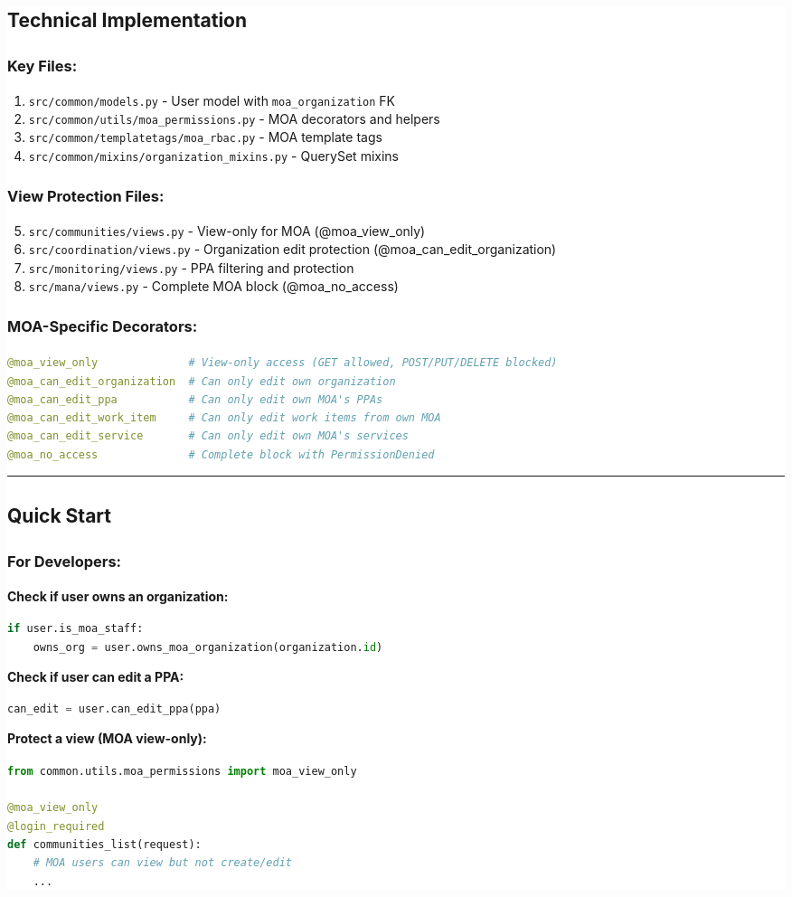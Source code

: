 
## Technical Implementation

### Key Files:
1. `src/common/models.py` - User model with `moa_organization` FK
2. `src/common/utils/moa_permissions.py` - MOA decorators and helpers
3. `src/common/templatetags/moa_rbac.py` - MOA template tags
4. `src/common/mixins/organization_mixins.py` - QuerySet mixins

### View Protection Files:
5. `src/communities/views.py` - View-only for MOA (@moa_view_only)
6. `src/coordination/views.py` - Organization edit protection (@moa_can_edit_organization)
7. `src/monitoring/views.py` - PPA filtering and protection
8. `src/mana/views.py` - Complete MOA block (@moa_no_access)

### MOA-Specific Decorators:
```python
@moa_view_only              # View-only access (GET allowed, POST/PUT/DELETE blocked)
@moa_can_edit_organization  # Can only edit own organization
@moa_can_edit_ppa           # Can only edit own MOA's PPAs
@moa_can_edit_work_item     # Can only edit work items from own MOA
@moa_can_edit_service       # Can only edit own MOA's services
@moa_no_access              # Complete block with PermissionDenied
```

---

## Quick Start

### For Developers:

**Check if user owns an organization:**
```python
if user.is_moa_staff:
    owns_org = user.owns_moa_organization(organization.id)
```

**Check if user can edit a PPA:**
```python
can_edit = user.can_edit_ppa(ppa)
```

**Protect a view (MOA view-only):**
```python
from common.utils.moa_permissions import moa_view_only

@moa_view_only
@login_required
def communities_list(request):
    # MOA users can view but not create/edit
    ...
```
